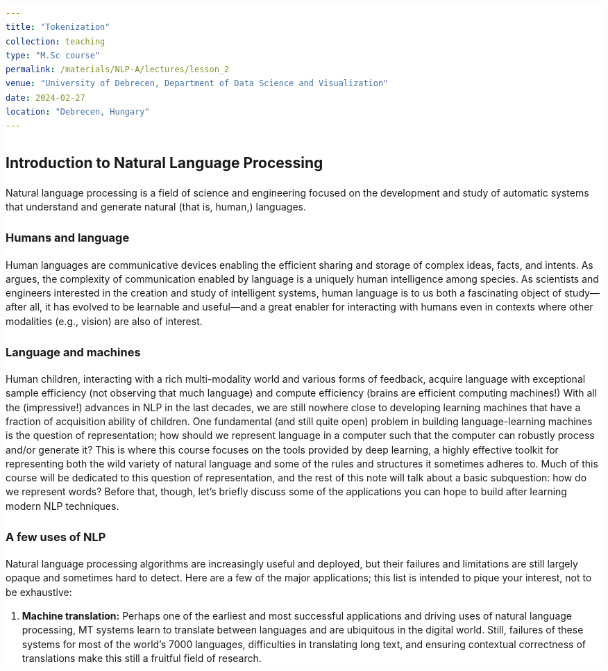 ```yaml
---
title: "Tokenization"
collection: teaching
type: "M.Sc course"
permalink: /materials/NLP-A/lectures/lesson_2
venue: "University of Debrecen, Department of Data Science and Visualization"
date: 2024-02-27
location: "Debrecen, Hungary"
---
```


## Introduction to Natural Language Processing

Natural language processing is a field of science and engineering focused on the development and study of automatic systems that understand and generate natural (that is, human,) languages.

### Humans and language

Human languages are communicative devices enabling the efficient sharing and storage of complex ideas, facts, and intents. As argues, the complexity of communication enabled by language is a uniquely human intelligence among species. As scientists and engineers interested in the creation and study of intelligent systems, human language is to us both a fascinating object of study—after all, it has evolved to be learnable and useful—and a great enabler for interacting with humans even in contexts where other modalities (e.g., vision) are also of interest.

### Language and machines

Human children, interacting with a rich multi-modality world and various forms of feedback, acquire language with exceptional sample efficiency (not observing that much language) and compute efficiency (brains are efficient computing machines!) With all the (impressive!) advances in NLP in the last decades, we are still nowhere close to developing learning machines that have a fraction of acquisition ability of children. One fundamental (and still quite open) problem in building language-learning machines is the question of representation; how should we represent language in a computer such that the computer can robustly process and/or generate it? This is where this course focuses on the tools provided by deep learning, a highly effective toolkit for representing both the wild variety of natural language and some of the rules and structures it sometimes adheres to. Much of this course will be dedicated to this question of representation, and the rest of this note will talk about a basic subquestion: how do we represent words? Before that, though, let’s briefly discuss some of the applications you can hope to build after learning modern NLP
techniques.

### A few uses of NLP

Natural language processing algorithms are increasingly useful and deployed, but their failures and limitations are still largely opaque and sometimes hard to detect. Here are a few of the major applications; this list is intended to pique your interest, not to be exhaustive:

1. <b>Machine translation:</b> Perhaps one of the earliest and most successful applications and driving uses of natural language processing, MT systems learn to translate between languages and are ubiquitous in the digital world. Still, failures of these systems for most of the world’s 7000 languages, difficulties in translating long text, and ensuring contextual correctness of translations make this still a fruitful field of research.
